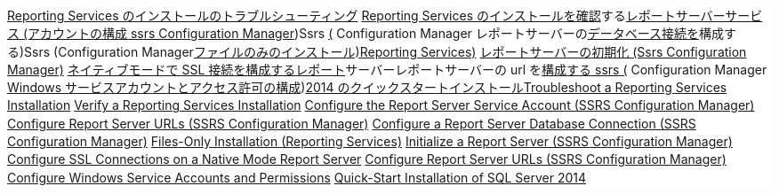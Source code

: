  <span data-ttu-id="7b34d-205">[Reporting Services のインストールのトラブルシューティング](../../reporting-services/install-windows/troubleshoot-a-reporting-services-installation.md) [Reporting Services のインストールを確認](../../reporting-services/install-windows/verify-a-reporting-services-installation.md)する[レポートサーバーサービス &#40;アカウントの構成 ssrs Configuration Manager](../../reporting-services/install-windows/configure-the-report-server-service-account-ssrs-configuration-manager.md)&#41;Ssrs [&#40;](../../reporting-services/install-windows/configure-report-server-urls-ssrs-configuration-manager.md) Configuration Manager レポートサーバーの[データベース接続を](../../../2014/sql-server/install/configure-a-report-server-database-connection-ssrs-configuration-manager.md)構成する&#41;Ssrs &#40;Configuration Manager[ファイルのみのインストール&#41;Reporting Services&#41;](../../reporting-services/install-windows/files-only-installation-reporting-services.md) [レポートサーバーの初期化 &#40;Ssrs Configuration Manager&#41;](../../reporting-services/install-windows/ssrs-encryption-keys-initialize-a-report-server.md) [ネイティブモードで SSL 接続を構成するレポート](../security/configure-ssl-connections-on-a-native-mode-report-server.md)サーバーレポートサーバーの url を[構成する ssrs &#40;](../../reporting-services/install-windows/configure-report-server-urls-ssrs-configuration-manager.md) Configuration Manager [Windows サービスアカウントとアクセス許可の構成](../../database-engine/configure-windows/configure-windows-service-accounts-and-permissions.md)&#41;[2014 のクイックスタートインストール](../../../2014/getting-started/quick-start-installation-of-sql-server-2014.md)</span><span class="sxs-lookup"><span data-stu-id="7b34d-205">[Troubleshoot a Reporting Services Installation](../../reporting-services/install-windows/troubleshoot-a-reporting-services-installation.md) [Verify a Reporting Services Installation](../../reporting-services/install-windows/verify-a-reporting-services-installation.md) [Configure the Report Server Service Account &#40;SSRS Configuration Manager&#41;](../../reporting-services/install-windows/configure-the-report-server-service-account-ssrs-configuration-manager.md) [Configure Report Server URLs  &#40;SSRS Configuration Manager&#41;](../../reporting-services/install-windows/configure-report-server-urls-ssrs-configuration-manager.md) [Configure a Report Server Database Connection  &#40;SSRS Configuration Manager&#41;](../../../2014/sql-server/install/configure-a-report-server-database-connection-ssrs-configuration-manager.md) [Files-Only Installation &#40;Reporting Services&#41;](../../reporting-services/install-windows/files-only-installation-reporting-services.md) [Initialize a Report Server &#40;SSRS Configuration Manager&#41;](../../reporting-services/install-windows/ssrs-encryption-keys-initialize-a-report-server.md) [Configure SSL Connections on a Native Mode Report Server](../security/configure-ssl-connections-on-a-native-mode-report-server.md) [Configure Report Server URLs  &#40;SSRS Configuration Manager&#41;](../../reporting-services/install-windows/configure-report-server-urls-ssrs-configuration-manager.md) [Configure Windows Service Accounts and Permissions](../../database-engine/configure-windows/configure-windows-service-accounts-and-permissions.md) [Quick-Start Installation of SQL Server 2014](../../../2014/getting-started/quick-start-installation-of-sql-server-2014.md)</span></span>


